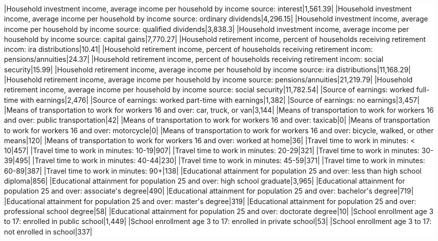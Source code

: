 |Household investment income, average income per household by income source: interest|1,561.39|
|Household investment income, average income per household by income source: ordinary dividends|4,296.15|
|Household investment income, average income per household by income source: qualified dividends|3,838.3|
|Household investment income, average income per household by income source: capital gains|7,770.27|
|Household retirement income, percent of households receiving retirement incom: ira distributions|10.41|
|Household retirement income, percent of households receiving retirement incom: pensions/annuities|24.37|
|Household retirement income, percent of households receiving retirement incom: social security|15.99|
|Household retirement income, average income per household by income source: ira distributions|11,168.29|
|Household retirement income, average income per household by income source: pensions/annuities|21,219.79|
|Household retirement income, average income per household by income source: social security|11,782.54|
|Source of earnings: worked full-time with earnings|2,476|
|Source of earnings: worked part-time with earnings|1,382|
|Source of earnings: no earnings|3,457|
|Means of transportation to work for workers 16 and over: car, truck, or van|3,144|
|Means of transportation to work for workers 16 and over: public transportation|42|
|Means of transportation to work for workers 16 and over: taxicab|0|
|Means of transportation to work for workers 16 and over: motorcycle|0|
|Means of transportation to work for workers 16 and over: bicycle, walked, or other means|120|
|Means of transportation to work for workers 16 and over: worked at home|36|
|Travel time to work in minutes: < 10|457|
|Travel time to work in minutes: 10-19|907|
|Travel time to work in minutes: 20-29|321|
|Travel time to work in minutes: 30-39|495|
|Travel time to work in minutes: 40-44|230|
|Travel time to work in minutes: 45-59|371|
|Travel time to work in minutes: 60-89|387|
|Travel time to work in minutes: 90+|138|
|Educational attainment for population 25 and over: less than high school diploma|856|
|Educational attainment for population 25 and over: high school graduate|3,965|
|Educational attainment for population 25 and over: associate's degree|490|
|Educational attainment for population 25 and over: bachelor's degree|719|
|Educational attainment for population 25 and over: master's degree|319|
|Educational attainment for population 25 and over: professional school degree|58|
|Educational attainment for population 25 and over: doctorate degree|10|
|School enrollment age 3 to 17: enrolled in public school|1,449|
|School enrollment age 3 to 17: enrolled in private school|53|
|School enrollment age 3 to 17: not enrolled in school|337|
